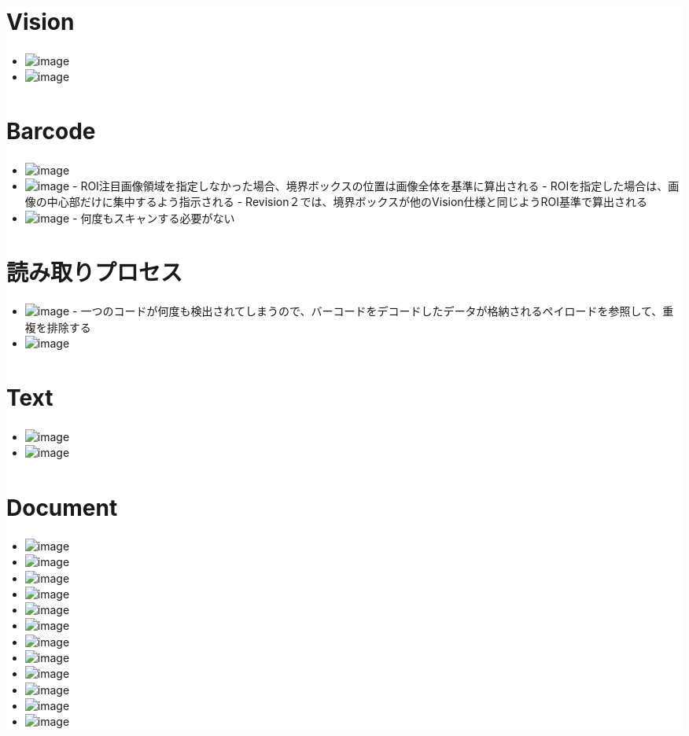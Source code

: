 # Vision

- <img width="602" alt="image" src="https://github.com/chocoyama/WWDC/assets/7239831/238e031a-f219-45a7-8c9d-23acf7733df6">
- <img width="625" alt="image" src="https://github.com/chocoyama/WWDC/assets/7239831/3a90d2f1-591e-4c7f-950a-e06b575a9058">

# Barcode

- <img width="628" alt="image" src="https://github.com/chocoyama/WWDC/assets/7239831/b6b2405d-78c0-47cd-8885-20bf58ba46e8">
- <img width="624" alt="image" src="https://github.com/chocoyama/WWDC/assets/7239831/0588fd05-5cbd-4d6b-94cc-516db00f3773">
  - ROI注目画像領域を指定しなかった場合、境界ボックスの位置は画像全体を基準に算出される
  - ROIを指定した場合は、画像の中心部だけに集中するよう指示される
  - Revision２では、境界ボックスが他のVision仕様と同じようROI基準で算出される
- <img width="624" alt="image" src="https://github.com/chocoyama/WWDC/assets/7239831/2a3fea8b-6581-4c46-a270-09463e8692fa">
  - 何度もスキャンする必要がない

# 読み取りプロセス

- <img width="627" alt="image" src="https://github.com/chocoyama/WWDC/assets/7239831/5a53cd77-1c20-4162-a12b-590cea9cf322">
  - 一つのコードが何度も検出されてしまうので、バーコードをデコードしたデータが格納されるペイロードを参照して、重複を排除する
- <img width="627" alt="image" src="https://github.com/chocoyama/WWDC/assets/7239831/f45c92c6-09e0-40e0-bee1-4b74e5a46f30">

# Text

- <img width="625" alt="image" src="https://github.com/chocoyama/WWDC/assets/7239831/2486e7ef-d902-43e0-8a38-378b43cc9754">
- <img width="625" alt="image" src="https://github.com/chocoyama/WWDC/assets/7239831/1bc478a4-4262-4a5b-9a3e-685ed0d884fa">

# Document

- <img width="628" alt="image" src="https://github.com/chocoyama/WWDC/assets/7239831/92054035-2f9c-4feb-b4a4-138090637121">
- <img width="626" alt="image" src="https://github.com/chocoyama/WWDC/assets/7239831/269dac4a-f817-453e-b11a-18be81c13a1b">
- <img width="625" alt="image" src="https://github.com/chocoyama/WWDC/assets/7239831/f2a1ce69-7978-4dee-9e68-8b809be229bb">
- <img width="638" alt="image" src="https://github.com/chocoyama/WWDC/assets/7239831/801c86ec-ec96-4d59-bfbf-6c545199bf1c">
- <img width="640" alt="image" src="https://github.com/chocoyama/WWDC/assets/7239831/fc252749-34ef-4001-81cb-856910a23277">
- <img width="639" alt="image" src="https://github.com/chocoyama/WWDC/assets/7239831/56db65c6-bd38-4ae7-b48a-fb907063277f">
- <img width="635" alt="image" src="https://github.com/chocoyama/WWDC/assets/7239831/0306448b-e5ef-418e-a842-c1b48a45583f">
- <img width="639" alt="image" src="https://github.com/chocoyama/WWDC/assets/7239831/dea6b225-2bd3-4ce1-9c6c-df52ce6f0203">
- <img width="638" alt="image" src="https://github.com/chocoyama/WWDC/assets/7239831/5565ae6c-23ab-425a-882e-89b5900ea5b6">
- <img width="637" alt="image" src="https://github.com/chocoyama/WWDC/assets/7239831/2ebfb18a-1520-45d1-a1eb-ec72bff4424a">
- <img width="640" alt="image" src="https://github.com/chocoyama/WWDC/assets/7239831/cf80c810-3b11-4c36-abaa-f5292cb9f778">
- <img width="636" alt="image" src="https://github.com/chocoyama/WWDC/assets/7239831/376e1808-c8b3-4af2-832a-138d88967320">
